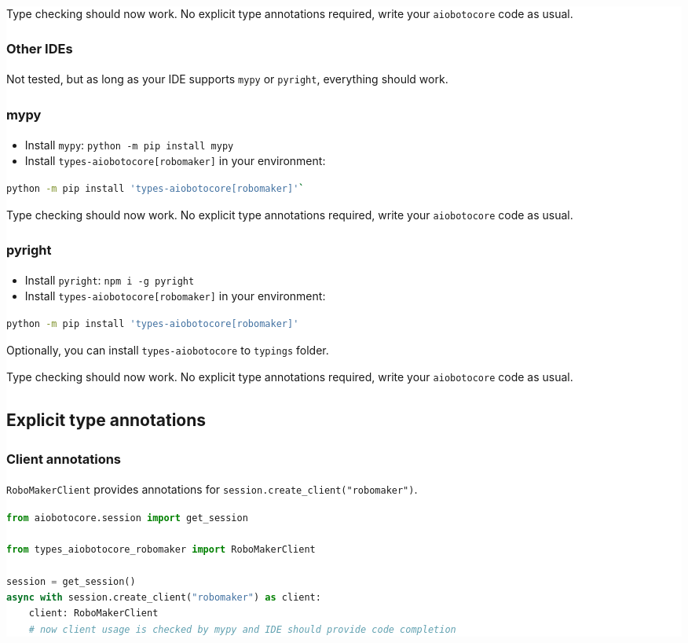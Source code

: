Type checking should now work. No explicit type annotations required, write
your `aiobotocore` code as usual.

<a id="other-ides"></a>

### Other IDEs

Not tested, but as long as your IDE supports `mypy` or `pyright`, everything
should work.

<a id="mypy"></a>

### mypy

- Install `mypy`: `python -m pip install mypy`
- Install `types-aiobotocore[robomaker]` in your environment:

```bash
python -m pip install 'types-aiobotocore[robomaker]'`
```

Type checking should now work. No explicit type annotations required, write
your `aiobotocore` code as usual.

<a id="pyright"></a>

### pyright

- Install `pyright`: `npm i -g pyright`
- Install `types-aiobotocore[robomaker]` in your environment:

```bash
python -m pip install 'types-aiobotocore[robomaker]'
```

Optionally, you can install `types-aiobotocore` to `typings` folder.

Type checking should now work. No explicit type annotations required, write
your `aiobotocore` code as usual.

<a id="explicit-type-annotations"></a>

## Explicit type annotations

<a id="client-annotations"></a>

### Client annotations

`RoboMakerClient` provides annotations for
`session.create_client("robomaker")`.

```python
from aiobotocore.session import get_session

from types_aiobotocore_robomaker import RoboMakerClient

session = get_session()
async with session.create_client("robomaker") as client:
    client: RoboMakerClient
    # now client usage is checked by mypy and IDE should provide code completion
```
